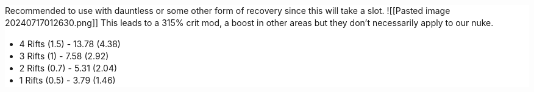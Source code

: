 Recommended to use with dauntless or some other form of recovery since this will take a slot.
![[Pasted image 20240717012630.png]]
This leads to a 315% crit mod, a boost in other areas but they don’t necessarily apply to our nuke.
- 4 Rifts (1.5) - 13.78 (4.38)
- 3 Rifts (1) - 7.58 (2.92)
- 2 Rifts (0.7) - 5.31 (2.04)
- 1 Rifts (0.5) - 3.79 (1.46)